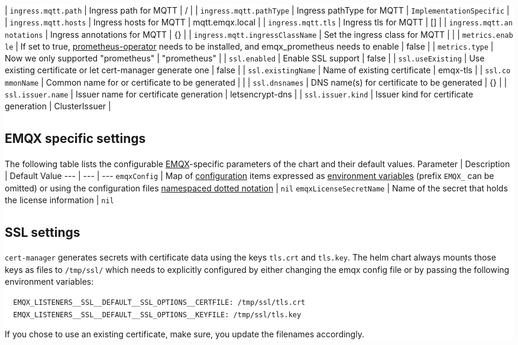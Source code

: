 | `ingress.mqtt.path` | Ingress path for MQTT | / |
| `ingress.mqtt.pathType` | Ingress pathType for MQTT | `ImplementationSpecific` |
| `ingress.mqtt.hosts` | Ingress hosts for MQTT | mqtt.emqx.local |
| `ingress.mqtt.tls` | Ingress tls for MQTT | [] |
| `ingress.mqtt.annotations` | Ingress annotations for MQTT | {} |
| `ingress.mqtt.ingressClassName` | Set the ingress class for MQTT | |
| `metrics.enable` | If set to true, [prometheus-operator](https://github.com/prometheus-operator/prometheus-operator) needs to be installed, and emqx_prometheus needs to enable | false |
| `metrics.type` | Now we only supported "prometheus" | "prometheus" |
| `ssl.enabled` | Enable SSL support | false |
| `ssl.useExisting` | Use existing certificate or let cert-manager generate one | false |
| `ssl.existingName` | Name of existing certificate | emqx-tls |
| `ssl.commonName` | Common name for or certificate to be generated | |
| `ssl.dnsnames` | DNS name(s) for certificate to be generated | {} |
| `ssl.issuer.name` | Issuer name for certificate generation | letsencrypt-dns |
| `ssl.issuer.kind` | Issuer kind for certificate generation | ClusterIssuer |

## EMQX specific settings

The following table lists the configurable [EMQX](https://www.emqx.io/)-specific parameters of the chart and their
default values.
Parameter | Description | Default Value
--- | --- | ---
`emqxConfig` | Map of [configuration](https://www.emqx.io/docs/en/v5.0/admin/cfg.html) items
expressed as [environment variables](https://www.emqx.io/docs/en/v5.0/admin/cfg.html#environment-variables) (prefix `EMQX_` can be omitted) or using the configuration
files [namespaced dotted notation](https://www.emqx.io/docs/en/v5.0/admin/cfg.html#syntax) | `nil`
`emqxLicenseSecretName` | Name of the secret that holds the license information | `nil`

## SSL settings
`cert-manager` generates secrets with certificate data using the keys `tls.crt` and `tls.key`. The helm chart always mounts those keys as files to `/tmp/ssl/`
which needs to explicitly configured by either changing the emqx config file or by passing the following environment variables:

```
  EMQX_LISTENERS__SSL__DEFAULT__SSL_OPTIONS__CERTFILE: /tmp/ssl/tls.crt
  EMQX_LISTENERS__SSL__DEFAULT__SSL_OPTIONS__KEYFILE: /tmp/ssl/tls.key
```

If you chose to use an existing certificate, make sure, you update the filenames accordingly.
